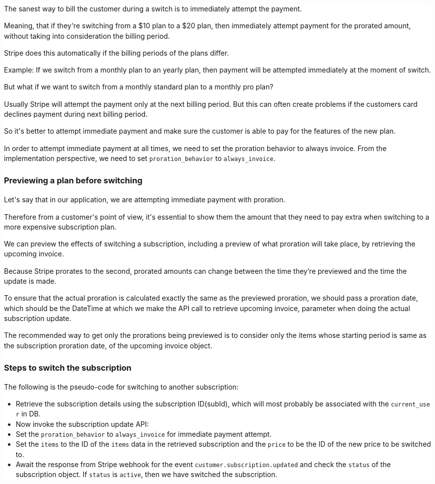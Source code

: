 The sanest way to bill the customer during a switch is to immediately attempt
the payment.

Meaning, that if they're switching from a $10 plan to a $20 plan, then
immediately attempt payment for the prorated amount, without taking into
consideration the billing period.

Stripe does this automatically if the billing periods of the plans differ.

Example: If we switch from a monthly plan to an yearly plan, then payment will
be attempted immediately at the moment of switch.

But what if we want to switch from a monthly standard plan to a monthly pro
plan?

Usually Stripe will attempt the payment only at the next billing period. But
this can often create problems if the customers card declines payment during
next billing period.

So it's better to attempt immediate payment and make sure the customer is able
to pay for the features of the new plan.

In order to attempt immediate payment at all times, we need to set the proration
behavior to always invoice. From the implementation perspective, we need to set
`proration_behavior` to `always_invoice`.

### Previewing a plan before switching

Let's say that in our application, we are attempting immediate payment with
proration.

Therefore from a customer's point of view, it's essential to show them the
amount that they need to pay extra when switching to a more expensive
subscription plan.

We can preview the effects of switching a subscription, including a preview of
what proration will take place, by retrieving the upcoming invoice.

Because Stripe prorates to the second, prorated amounts can change between the
time they’re previewed and the time the update is made.

To ensure that the actual proration is calculated exactly the same as the
previewed proration, we should pass a proration date, which should be the
DateTime at which we make the API call to retrieve upcoming invoice, parameter
when doing the actual subscription update.

The recommended way to get only the prorations being previewed is to consider
only the items whose starting period is same as the subscription proration date,
of the upcoming invoice object.

### Steps to switch the subscription

The following is the pseudo-code for switching to another subscription:

- Retrieve the subscription details using the subscription ID(subId), which will
  most probably be associated with the `current_user` in DB.
- Now invoke the subscription update API:
- Set the `proration_behavior` to `always_invoice` for immediate payment
  attempt.
- Set the `items` to the ID of the `items` data in the retrieved subscription
  and the `price` to be the ID of the new price to be switched to.
- Await the response from Stripe webhook for the event
  `customer.subscription.updated` and check the `status` of the subscription
  object. If `status` is `active`, then we have switched the subscription.
